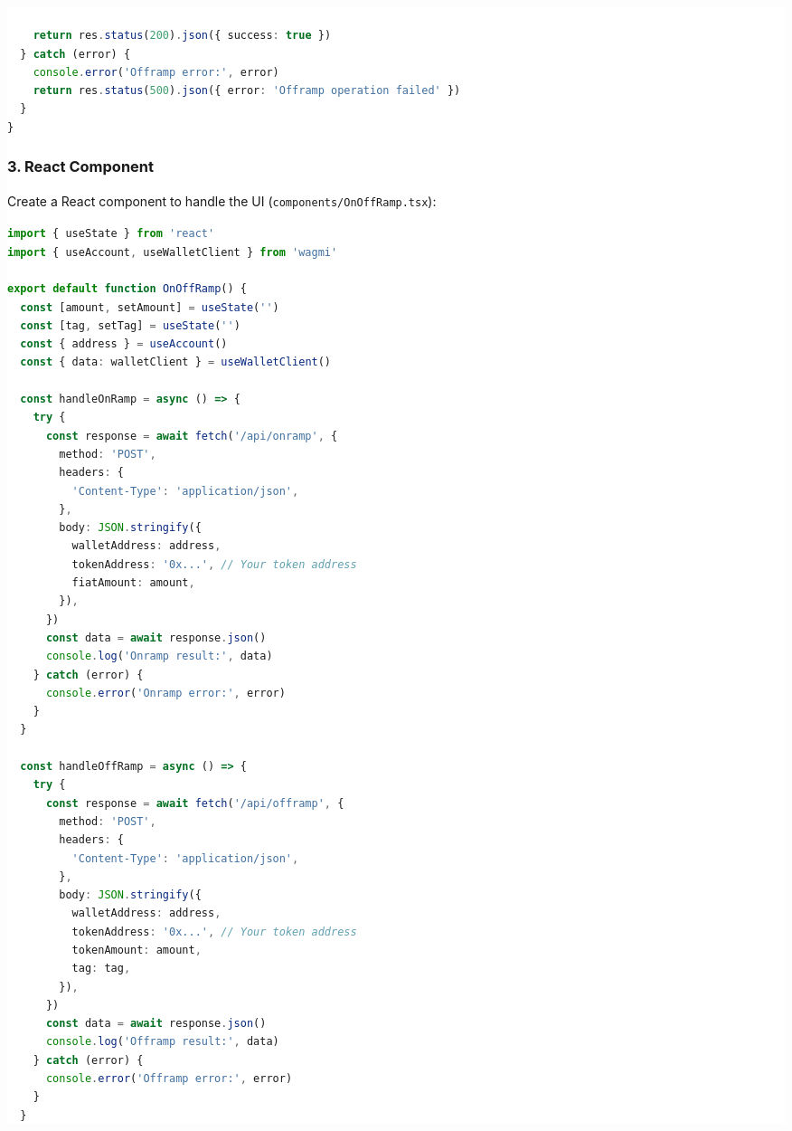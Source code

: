 ```typescript

    return res.status(200).json({ success: true })
  } catch (error) {
    console.error('Offramp error:', error)
    return res.status(500).json({ error: 'Offramp operation failed' })
  }
}
```

### 3. React Component

Create a React component to handle the UI (`components/OnOffRamp.tsx`):

```typescript
import { useState } from 'react'
import { useAccount, useWalletClient } from 'wagmi'

export default function OnOffRamp() {
  const [amount, setAmount] = useState('')
  const [tag, setTag] = useState('')
  const { address } = useAccount()
  const { data: walletClient } = useWalletClient()

  const handleOnRamp = async () => {
    try {
      const response = await fetch('/api/onramp', {
        method: 'POST',
        headers: {
          'Content-Type': 'application/json',
        },
        body: JSON.stringify({
          walletAddress: address,
          tokenAddress: '0x...', // Your token address
          fiatAmount: amount,
        }),
      })
      const data = await response.json()
      console.log('Onramp result:', data)
    } catch (error) {
      console.error('Onramp error:', error)
    }
  }

  const handleOffRamp = async () => {
    try {
      const response = await fetch('/api/offramp', {
        method: 'POST',
        headers: {
          'Content-Type': 'application/json',
        },
        body: JSON.stringify({
          walletAddress: address,
          tokenAddress: '0x...', // Your token address
          tokenAmount: amount,
          tag: tag,
        }),
      })
      const data = await response.json()
      console.log('Offramp result:', data)
    } catch (error) {
      console.error('Offramp error:', error)
    }
  }

```